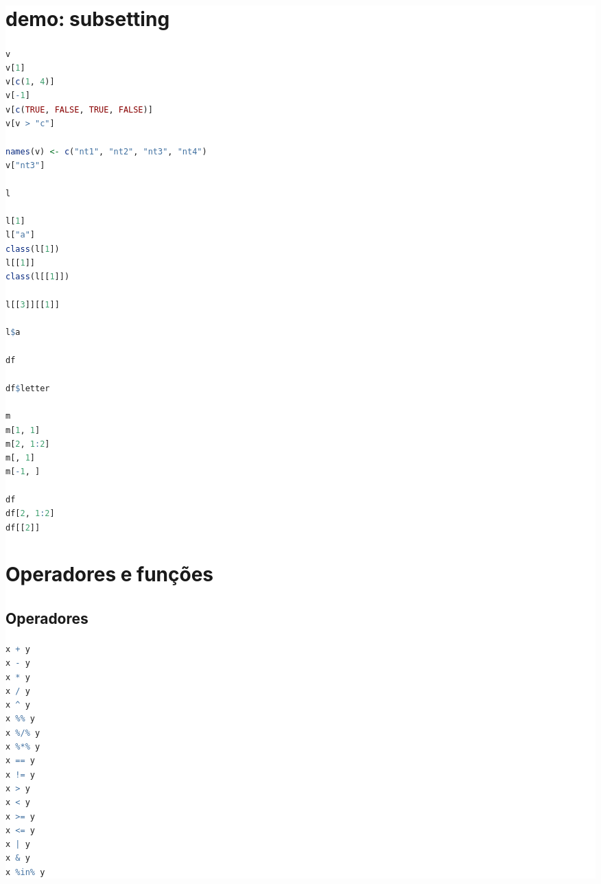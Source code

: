 demo: subsetting
================

``` r
v
v[1]
v[c(1, 4)]
v[-1]
v[c(TRUE, FALSE, TRUE, FALSE)]
v[v > "c"]

names(v) <- c("nt1", "nt2", "nt3", "nt4")
v["nt3"]

l

l[1]
l["a"]
class(l[1])
l[[1]]
class(l[[1]])

l[[3]][[1]]

l$a

df

df$letter

m
m[1, 1]
m[2, 1:2]
m[, 1]
m[-1, ]

df
df[2, 1:2]
df[[2]]
```

Operadores e funções
====================

Operadores
----------

``` r
x + y
x - y 
x * y
x / y
x ^ y
x %% y
x %/% y
x %*% y
x == y
x != y  
x > y
x < y
x >= y
x <= y
x | y
x & y
x %in% y

```